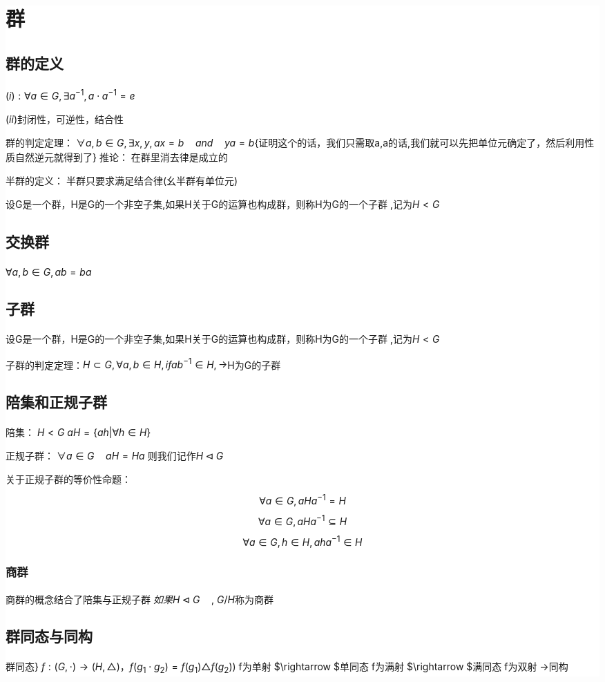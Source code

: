 # 群

## 群的定义

$(i):\forall a \in G,\exists a^{-1},a \cdot a^{-1}=e$

$(ii)$封闭性，可逆性，结合性

群的判定定理：
$\forall a,b\in G,\exists x,y,ax=b \quad and \quad ya=b${证明这个的话，我们只需取a,a的话,我们就可以先把单位元确定了，然后利用性质自然逆元就得到了}
推论：
在群里消去律是成立的

半群的定义：
半群只要求满足结合律(幺半群有单位元)

设G是一个群，H是G的一个非空子集,如果H关于G的运算也构成群，则称H为G的一个子群 ,记为$H<G$

## 交换群

 $\forall a,b \in G,ab=ba$

## 子群
设G是一个群，H是G的一个非空子集,如果H关于G的运算也构成群，则称H为G的一个子群 ,记为$H<G$

子群的判定定理：$H\subset G,\forall a,b \in H,if ab^{-1} \in H,\rightarrow$H为G的子群
## 陪集和正规子群
陪集：
 $H<G$ 
$a H=\{a h | \forall h \in H\}$

正规子群：
 $\forall a \in G \quad a H=H a$ 
则我们记作$H \triangleleft G$  

关于正规子群的等价性命题：
	$$\forall a \in G,aHa^{-1}=H$$
	$$\forall a \in G,aHa^{-1}\subseteq H$$
	$$\forall a \in G,h \in H,aha^{-1}\in H$$

### 商群
商群的概念结合了陪集与正规子群
$如果 H \triangleleft G \quad ,$
$G/H$称为商群

## 群同态与同构
群同态}
 $f:(G,\cdot)\rightarrow(H,\triangle)，
f(g_{1}\cdot g_{2})=f(g_{1})\triangle f(g_{2}))$
f为单射 $\rightarrow $单同态
f为满射 $\rightarrow $满同态
f为双射 $\rightarrow$同构

